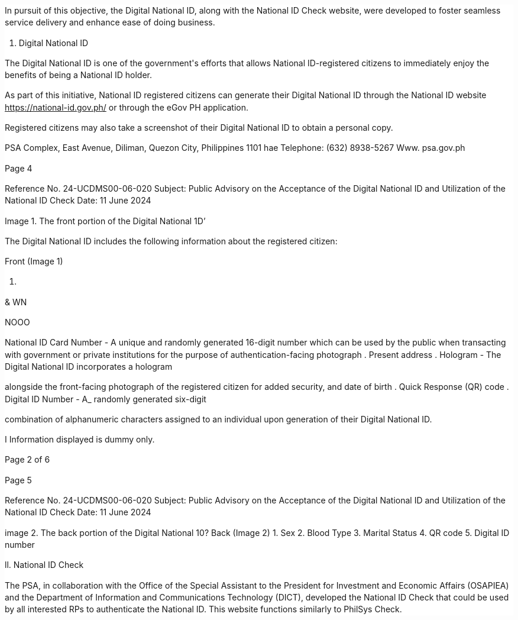 In pursuit of this objective, the Digital National ID, along with the National ID Check website, were developed to foster seamless service delivery and enhance ease of doing business.

1. Digital National ID

The Digital National ID is one of the government's efforts that allows National ID-registered citizens to immediately enjoy the benefits of being a National ID holder.

As part of this initiative, National ID registered citizens can generate their Digital National ID through the National ID website https://national-id.gov.ph/ or through the eGov PH application.

Registered citizens may also take a screenshot of their Digital National ID to obtain a personal copy.

PSA Complex, East Avenue, Diliman, Quezon City, Philippines 1101 hae Telephone: (632) 8938-5267 Www. psa.gov.ph

Page 4

Reference No. 24-UCDMS00-06-020 Subject: Public Advisory on the Acceptance of the Digital National ID and Utilization of the National ID Check Date: 11 June 2024

Image 1. The front portion of the Digital National 1D’

The Digital National ID includes the following information about the registered citizen:

Front (Image 1)

1.

& WN

NOOO

National ID Card Number - A unique and randomly generated 16-digit number which can be used by the public when transacting with government or private institutions for the purpose of authentication-facing photograph . Present address . Hologram - The Digital National ID incorporates a hologram

alongside the front-facing photograph of the registered citizen for added security, and date of birth . Quick Response (QR) code . Digital ID Number - A_ randomly generated six-digit

combination of alphanumeric characters assigned to an individual upon generation of their Digital National ID.

I Information displayed is dummy only.

Page 2 of 6

Page 5

Reference No. 24-UCDMS00-06-020 Subject: Public Advisory on the Acceptance of the Digital National ID and Utilization of the National ID Check Date: 11 June 2024

image 2. The back portion of the Digital National 10? Back (Image 2) 1. Sex 2. Blood Type 3. Marital Status 4. QR code 5. Digital ID number

ll. National ID Check

The PSA, in collaboration with the Office of the Special Assistant to the President for Investment and Economic Affairs (OSAPIEA) and the Department of Information and Communications Technology (DICT), developed the National ID Check that could be used by all interested RPs to authenticate the National ID. This website functions similarly to PhilSys Check.
